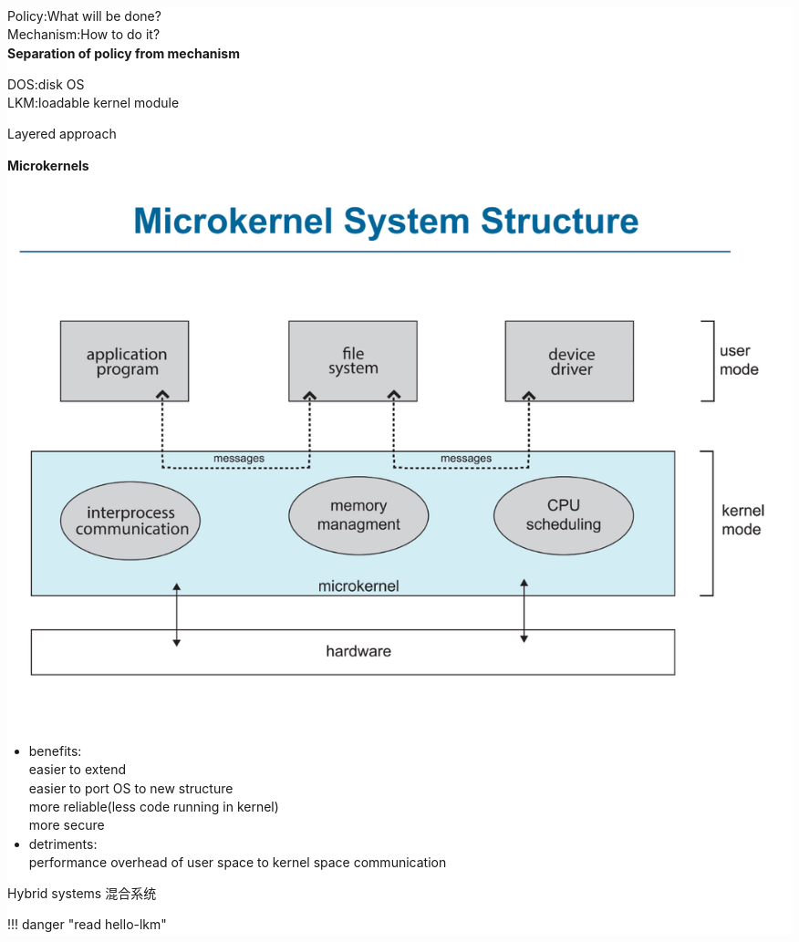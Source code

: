 Policy:What will be done?  
Mechanism:How to do it?  
**Separation of policy from mechanism**  
  
DOS:disk OS  
LKM:loadable kernel module  
  
Layered approach  
  
**Microkernels**  
  
![alt text](image/image-23.png)  
  
- benefits:  
  easier to extend  
  easier to port OS to new structure  
  more reliable(less code running in kernel)  
  more secure  
- detriments:  
  performance overhead of user space to kernel space   communication  
  
Hybrid systems 混合系统  
  
!!! danger "read hello-lkm"
  